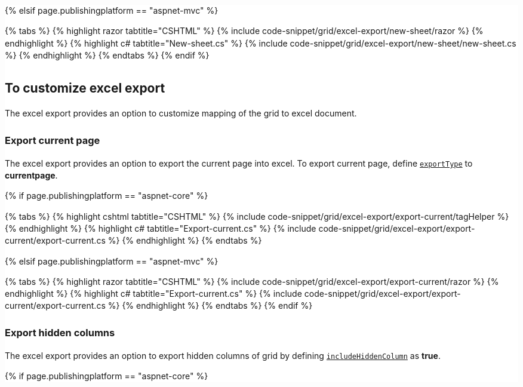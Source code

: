 {% elsif page.publishingplatform == "aspnet-mvc" %}

{% tabs %}
{% highlight razor tabtitle="CSHTML" %}
{% include code-snippet/grid/excel-export/new-sheet/razor %}
{% endhighlight %}
{% highlight c# tabtitle="New-sheet.cs" %}
{% include code-snippet/grid/excel-export/new-sheet/new-sheet.cs %}
{% endhighlight %}
{% endtabs %}
{% endif %}



## To customize excel export

The excel export provides an option to customize mapping of the grid to excel document.

### Export current page

The excel export provides an option to export the current page into excel. To export current page, define [`exportType`](https://ej2.syncfusion.com/documentation/api/grid/excelExportProperties/#exporttype) to **currentpage**.

{% if page.publishingplatform == "aspnet-core" %}

{% tabs %}
{% highlight cshtml tabtitle="CSHTML" %}
{% include code-snippet/grid/excel-export/export-current/tagHelper %}
{% endhighlight %}
{% highlight c# tabtitle="Export-current.cs" %}
{% include code-snippet/grid/excel-export/export-current/export-current.cs %}
{% endhighlight %}
{% endtabs %}

{% elsif page.publishingplatform == "aspnet-mvc" %}

{% tabs %}
{% highlight razor tabtitle="CSHTML" %}
{% include code-snippet/grid/excel-export/export-current/razor %}
{% endhighlight %}
{% highlight c# tabtitle="Export-current.cs" %}
{% include code-snippet/grid/excel-export/export-current/export-current.cs %}
{% endhighlight %}
{% endtabs %}
{% endif %}



### Export hidden columns

The excel export provides an option to export hidden columns of grid by defining [`includeHiddenColumn`](https://ej2.syncfusion.com/documentation/api/grid/excelExportProperties/#includehiddencolumn) as **true**.

{% if page.publishingplatform == "aspnet-core" %}
